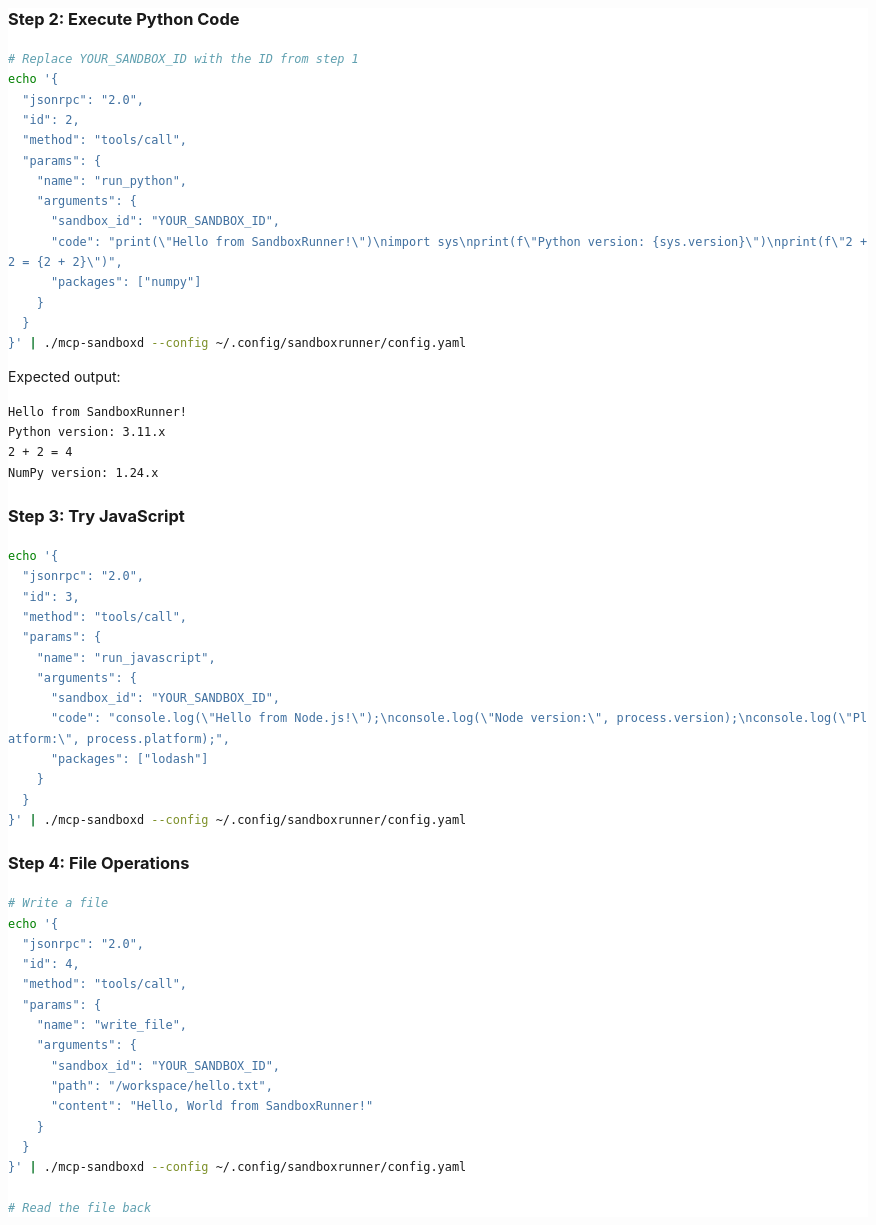 ### Step 2: Execute Python Code

```bash
# Replace YOUR_SANDBOX_ID with the ID from step 1
echo '{
  "jsonrpc": "2.0",
  "id": 2,
  "method": "tools/call",
  "params": {
    "name": "run_python",
    "arguments": {
      "sandbox_id": "YOUR_SANDBOX_ID",
      "code": "print(\"Hello from SandboxRunner!\")\nimport sys\nprint(f\"Python version: {sys.version}\")\nprint(f\"2 + 2 = {2 + 2}\")",
      "packages": ["numpy"]
    }
  }
}' | ./mcp-sandboxd --config ~/.config/sandboxrunner/config.yaml
```

Expected output:
```
Hello from SandboxRunner!
Python version: 3.11.x
2 + 2 = 4
NumPy version: 1.24.x
```

### Step 3: Try JavaScript

```bash
echo '{
  "jsonrpc": "2.0",
  "id": 3,
  "method": "tools/call",
  "params": {
    "name": "run_javascript",
    "arguments": {
      "sandbox_id": "YOUR_SANDBOX_ID",
      "code": "console.log(\"Hello from Node.js!\");\nconsole.log(\"Node version:\", process.version);\nconsole.log(\"Platform:\", process.platform);",
      "packages": ["lodash"]
    }
  }
}' | ./mcp-sandboxd --config ~/.config/sandboxrunner/config.yaml
```

### Step 4: File Operations

```bash
# Write a file
echo '{
  "jsonrpc": "2.0",
  "id": 4,
  "method": "tools/call",
  "params": {
    "name": "write_file",
    "arguments": {
      "sandbox_id": "YOUR_SANDBOX_ID",
      "path": "/workspace/hello.txt",
      "content": "Hello, World from SandboxRunner!"
    }
  }
}' | ./mcp-sandboxd --config ~/.config/sandboxrunner/config.yaml

# Read the file back
```